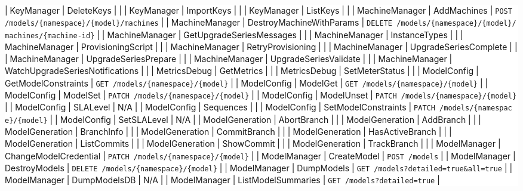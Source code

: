 | KeyManager           | DeleteKeys                      |                                                                 |
| KeyManager           | ImportKeys                      |                                                                 |
| KeyManager           | ListKeys                        |                                                                 |
| MachineManager       | AddMachines                     | `POST /models/{namespace}/{model}/machines`                     |
| MachineManager       | DestroyMachineWithParams        | `DELETE /models/{namespace}/{model}/machines/{machine-id}`      |
| MachineManager       | GetUpgradeSeriesMessages        |                                                                 |
| MachineManager       | InstanceTypes                   |                                                                 |
| MachineManager       | ProvisioningScript              |                                                                 |
| MachineManager       | RetryProvisioning               |                                                                 |
| MachineManager       | UpgradeSeriesComplete           |                                                                 |
| MachineManager       | UpgradeSeriesPrepare            |                                                                 |
| MachineManager       | UpgradeSeriesValidate           |                                                                 |
| MachineManager       | WatchUpgradeSeriesNotifications |                                                                 |
| MetricsDebug         | GetMetrics                      |                                                                 |
| MetricsDebug         | SetMeterStatus                  |                                                                 |
| ModelConfig          | GetModelConstraints             | `GET /models/{namespace}/{model}`                               |
| ModelConfig          | ModelGet                        | `GET /models/{namespace}/{model}`                               |
| ModelConfig          | ModelSet                        | `PATCH /models/{namespace}/{model}`                             |
| ModelConfig          | ModelUnset                      | `PATCH /models/{namespace}/{model}`                             |
| ModelConfig          | SLALevel                        | N/A                                                             |
| ModelConfig          | Sequences                       |                                                                 |
| ModelConfig          | SetModelConstraints             | `PATCH /models/{namespace}/{model}`                             |
| ModelConfig          | SetSLALevel                     | N/A                                                             |
| ModelGeneration      | AbortBranch                     |                                                                 |
| ModelGeneration      | AddBranch                       |                                                                 |
| ModelGeneration      | BranchInfo                      |                                                                 |
| ModelGeneration      | CommitBranch                    |                                                                 |
| ModelGeneration      | HasActiveBranch                 |                                                                 |
| ModelGeneration      | ListCommits                     |                                                                 |
| ModelGeneration      | ShowCommit                      |                                                                 |
| ModelGeneration      | TrackBranch                     |                                                                 |
| ModelManager         | ChangeModelCredential           | `PATCH /models/{namespace}/{model}`                             |
| ModelManager         | CreateModel                     | `POST /models`                                                  |
| ModelManager         | DestroyModels                   | `DELETE /models/{namespace}/{model}`                            |
| ModelManager         | DumpModels                      | `GET /models?detailed=true&all=true`                            |
| ModelManager         | DumpModelsDB                    | N/A                                                             |
| ModelManager         | ListModelSummaries              | `GET /models?detailed=true`                                     |